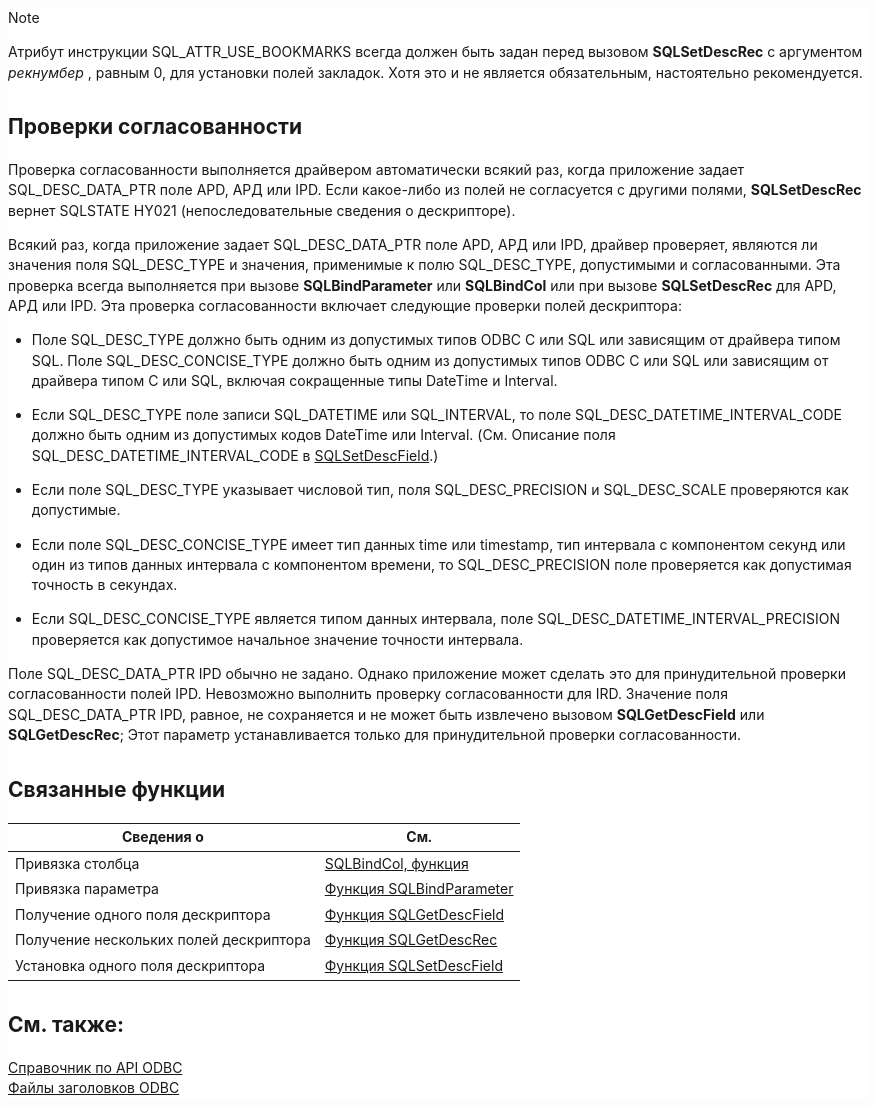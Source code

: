 > [!NOTE]  
>  Атрибут инструкции SQL_ATTR_USE_BOOKMARKS всегда должен быть задан перед вызовом **SQLSetDescRec** с аргументом *рекнумбер* , равным 0, для установки полей закладок. Хотя это и не является обязательным, настоятельно рекомендуется.  
  
## <a name="consistency-checks"></a>Проверки согласованности  
 Проверка согласованности выполняется драйвером автоматически всякий раз, когда приложение задает SQL_DESC_DATA_PTR поле APD, АРД или IPD. Если какое-либо из полей не согласуется с другими полями, **SQLSetDescRec** вернет SQLSTATE HY021 (непоследовательные сведения о дескрипторе).  
  
 Всякий раз, когда приложение задает SQL_DESC_DATA_PTR поле APD, АРД или IPD, драйвер проверяет, являются ли значения поля SQL_DESC_TYPE и значения, применимые к полю SQL_DESC_TYPE, допустимыми и согласованными. Эта проверка всегда выполняется при вызове **SQLBindParameter** или **SQLBindCol** или при вызове **SQLSetDescRec** для APD, АРД или IPD. Эта проверка согласованности включает следующие проверки полей дескриптора:  
  
-   Поле SQL_DESC_TYPE должно быть одним из допустимых типов ODBC C или SQL или зависящим от драйвера типом SQL. Поле SQL_DESC_CONCISE_TYPE должно быть одним из допустимых типов ODBC C или SQL или зависящим от драйвера типом C или SQL, включая сокращенные типы DateTime и Interval.  
  
-   Если SQL_DESC_TYPE поле записи SQL_DATETIME или SQL_INTERVAL, то поле SQL_DESC_DATETIME_INTERVAL_CODE должно быть одним из допустимых кодов DateTime или Interval. (См. Описание поля SQL_DESC_DATETIME_INTERVAL_CODE в [SQLSetDescField](../../../odbc/reference/syntax/sqlsetdescfield-function.md).)  
  
-   Если поле SQL_DESC_TYPE указывает числовой тип, поля SQL_DESC_PRECISION и SQL_DESC_SCALE проверяются как допустимые.  
  
-   Если поле SQL_DESC_CONCISE_TYPE имеет тип данных time или timestamp, тип интервала с компонентом секунд или один из типов данных интервала с компонентом времени, то SQL_DESC_PRECISION поле проверяется как допустимая точность в секундах.  
  
-   Если SQL_DESC_CONCISE_TYPE является типом данных интервала, поле SQL_DESC_DATETIME_INTERVAL_PRECISION проверяется как допустимое начальное значение точности интервала.  
  
 Поле SQL_DESC_DATA_PTR IPD обычно не задано. Однако приложение может сделать это для принудительной проверки согласованности полей IPD. Невозможно выполнить проверку согласованности для IRD. Значение поля SQL_DESC_DATA_PTR IPD, равное, не сохраняется и не может быть извлечено вызовом **SQLGetDescField** или **SQLGetDescRec**; Этот параметр устанавливается только для принудительной проверки согласованности.  
  
## <a name="related-functions"></a>Связанные функции  
  
|Сведения о|См.|  
|---------------------------|---------|  
|Привязка столбца|[SQLBindCol, функция](../../../odbc/reference/syntax/sqlbindcol-function.md)|  
|Привязка параметра|[Функция SQLBindParameter](../../../odbc/reference/syntax/sqlbindparameter-function.md)|  
|Получение одного поля дескриптора|[Функция SQLGetDescField](../../../odbc/reference/syntax/sqlgetdescfield-function.md)|  
|Получение нескольких полей дескриптора|[Функция SQLGetDescRec](../../../odbc/reference/syntax/sqlgetdescrec-function.md)|  
|Установка одного поля дескриптора|[Функция SQLSetDescField](../../../odbc/reference/syntax/sqlsetdescfield-function.md)|  
  
## <a name="see-also"></a>См. также:  
 [Справочник по API ODBC](../../../odbc/reference/syntax/odbc-api-reference.md)   
 [Файлы заголовков ODBC](../../../odbc/reference/install/odbc-header-files.md)

